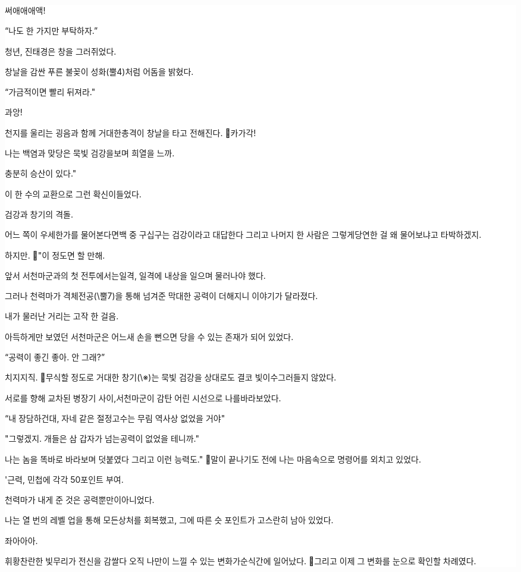써애애애액!

“나도 한 가지만 부탁하자.”

청년, 진태경은 창을 그러쥐었다.

창날을 감싼 푸른 불꽂이 성화(뿔4)처럼 어돔을 밝혔다.

“가금적이면 빨리 뒤져라."

과앙!

천지를 울리는 굉음과 함께 거대한총격이 창날을 타고 전해진다.
카가각!

나는 백염과 맞당은 묵빛 검강을보며 희열을 느까.

충분히 승산이 있다."

이 한 수의 교환으로 그런 확신이들었다.

검강과 창기의 격돌.

어느 쪽이 우세한가를 물어본다면백 중 구십구는 검강이라고 대답한다
그리고 나머지 한 사람은 그렇게당연한 걸 왜 물어보냐고 타박하겠지.

하지만.
"이 정도면 할 만해.

앞서 서천마군과의 첫 전투에서는일격, 일격에 내상을 일으며 물러나야 했다.

그러나 천력마가 격체전공(\뿔7)을 통해 넘겨준 막대한 공력이 더해지니 이야기가 달라졌다.

내가 물러난 거리는 고작 한 걸음.

아득하게만 보였던 서천마군은 어느새 손을 뻔으면 당을 수 있는 존재가 되어 있었다.

“공력이 좋긴 좋아. 안 그래?”

치지지직.
무식할 정도로 거대한 창기(\\※)는 묵빛 검강을 상대로도 결코 빛이수그러들지 않았다.

서로를 향해 교차된 병장기 사이,서천마군이 감탄 어린 시선으로 나를바라보았다.

“내 장담하건대, 자네 같은 절정고수는 무림 역사상 없었을 거야"

"그렇겠지. 개들은 삼 갑자가 넘는공력이 없었을 테니까."

나는 놈을 똑바로 바라보며 덧붙였다
그리고 이런 능력도."
말이 끝나기도 전에 나는 마음속으로 명령어를 외치고 있었다.

'근력, 민첩에 각각 50포인트 부여.

천력마가 내게 준 것은 공력뿐만이아니었다.

나는 열 번의 레벨 업을 통해 모든상처를 회복했고, 그에 따른 슷 포인트가 고스란히 남아 있었다.

좌아아아.

휘황찬란한 빛무리가 전신을 감쌀다
오직 나만이 느낄 수 있는 변화가순식간에 일어났다.
그리고 이제 그 변화를 눈으로 확인할 차례였다.
